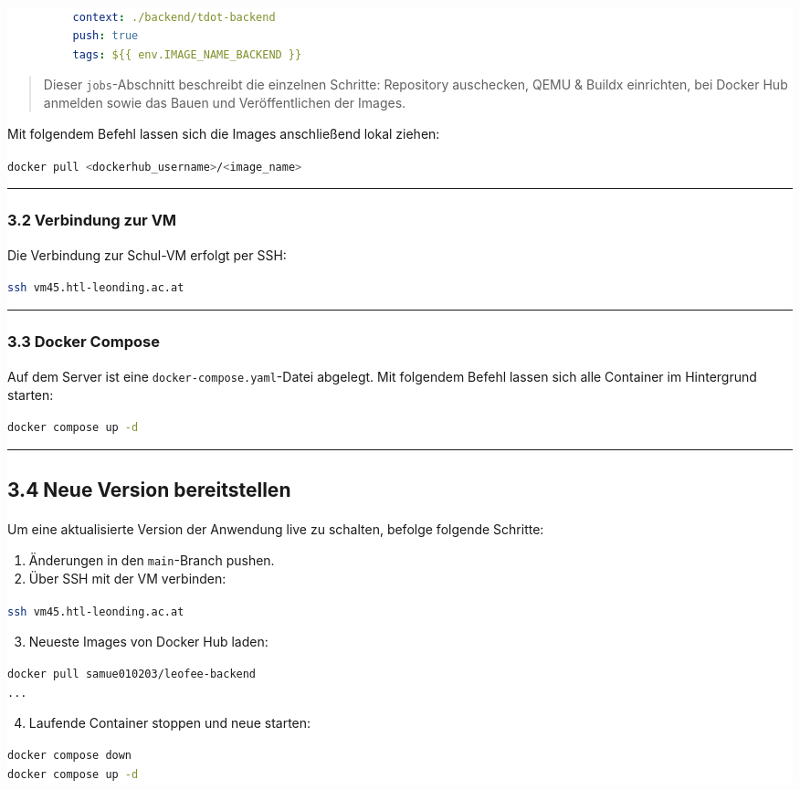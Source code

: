```yaml
          context: ./backend/tdot-backend  
          push: true
          tags: ${{ env.IMAGE_NAME_BACKEND }}
```

> Dieser `jobs`-Abschnitt beschreibt die einzelnen Schritte: Repository auschecken, QEMU & Buildx einrichten, bei Docker Hub anmelden sowie das Bauen und Veröffentlichen der Images.

Mit folgendem Befehl lassen sich die Images anschließend lokal ziehen:

```bash
docker pull <dockerhub_username>/<image_name>
```

---

### 3.2 Verbindung zur VM

Die Verbindung zur Schul-VM erfolgt per SSH:

```bash
ssh vm45.htl-leonding.ac.at
```

---

### 3.3 Docker Compose

Auf dem Server ist eine `docker-compose.yaml`-Datei abgelegt. Mit folgendem Befehl lassen sich alle Container im Hintergrund starten:

```bash
docker compose up -d
```






---

## 3.4 Neue Version bereitstellen

Um eine aktualisierte Version der Anwendung live zu schalten, befolge folgende Schritte:

1. Änderungen in den `main`-Branch pushen.
2. Über SSH mit der VM verbinden:

```bash
ssh vm45.htl-leonding.ac.at
```

3. Neueste Images von Docker Hub laden:

```bash
docker pull samue010203/leofee-backend
...
```

4. Laufende Container stoppen und neue starten:

```bash
docker compose down
docker compose up -d
```

